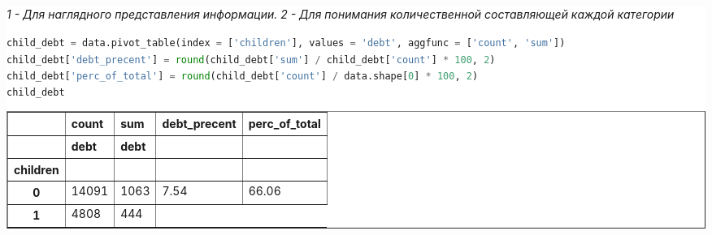 *1 - Для наглядного представления информации.
2 - Для понимания количественной составляющей каждой категории*


```python
child_debt = data.pivot_table(index = ['children'], values = 'debt', aggfunc = ['count', 'sum'])
child_debt['debt_precent'] = round(child_debt['sum'] / child_debt['count'] * 100, 2)
child_debt['perс_of_total'] = round(child_debt['count'] / data.shape[0] * 100, 2)
child_debt
```




<div>
<style scoped>
    .dataframe tbody tr th:only-of-type {
        vertical-align: middle;
    }

    .dataframe tbody tr th {
        vertical-align: top;
    }

    .dataframe thead tr th {
        text-align: left;
    }

    .dataframe thead tr:last-of-type th {
        text-align: right;
    }
</style>
<table border="1" class="dataframe">
  <thead>
    <tr>
      <th></th>
      <th>count</th>
      <th>sum</th>
      <th>debt_precent</th>
      <th>perс_of_total</th>
    </tr>
    <tr>
      <th></th>
      <th>debt</th>
      <th>debt</th>
      <th></th>
      <th></th>
    </tr>
    <tr>
      <th>children</th>
      <th></th>
      <th></th>
      <th></th>
      <th></th>
    </tr>
  </thead>
  <tbody>
    <tr>
      <th>0</th>
      <td>14091</td>
      <td>1063</td>
      <td>7.54</td>
      <td>66.06</td>
    </tr>
    <tr>
      <th>1</th>
      <td>4808</td>
      <td>444</td>